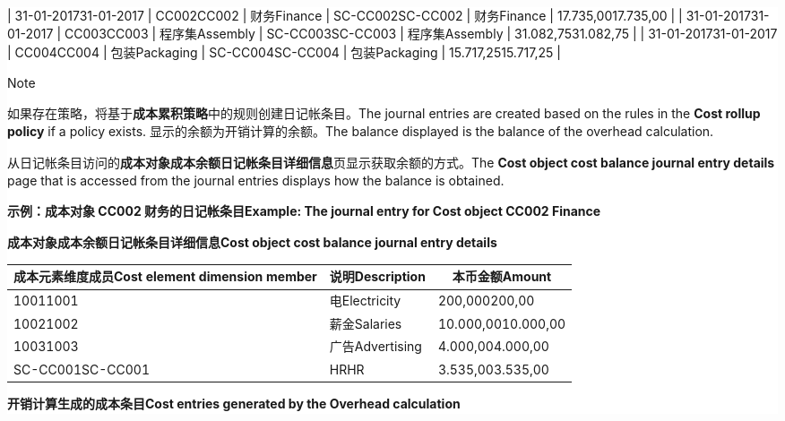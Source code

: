 | <span data-ttu-id="0e9e0-372">31-01-2017</span><span class="sxs-lookup"><span data-stu-id="0e9e0-372">31-01-2017</span></span>      | <span data-ttu-id="0e9e0-373">CC002</span><span class="sxs-lookup"><span data-stu-id="0e9e0-373">CC002</span></span>       | <span data-ttu-id="0e9e0-374">财务</span><span class="sxs-lookup"><span data-stu-id="0e9e0-374">Finance</span></span>      | <span data-ttu-id="0e9e0-375">SC-CC002</span><span class="sxs-lookup"><span data-stu-id="0e9e0-375">SC-CC002</span></span> | <span data-ttu-id="0e9e0-376">财务</span><span class="sxs-lookup"><span data-stu-id="0e9e0-376">Finance</span></span>   | <span data-ttu-id="0e9e0-377">17.735,00</span><span class="sxs-lookup"><span data-stu-id="0e9e0-377">17.735,00</span></span> |
| <span data-ttu-id="0e9e0-378">31-01-2017</span><span class="sxs-lookup"><span data-stu-id="0e9e0-378">31-01-2017</span></span>      | <span data-ttu-id="0e9e0-379">CC003</span><span class="sxs-lookup"><span data-stu-id="0e9e0-379">CC003</span></span>       | <span data-ttu-id="0e9e0-380">程序集</span><span class="sxs-lookup"><span data-stu-id="0e9e0-380">Assembly</span></span>     | <span data-ttu-id="0e9e0-381">SC-CC003</span><span class="sxs-lookup"><span data-stu-id="0e9e0-381">SC-CC003</span></span> | <span data-ttu-id="0e9e0-382">程序集</span><span class="sxs-lookup"><span data-stu-id="0e9e0-382">Assembly</span></span>  | <span data-ttu-id="0e9e0-383">31.082,75</span><span class="sxs-lookup"><span data-stu-id="0e9e0-383">31.082,75</span></span> |
| <span data-ttu-id="0e9e0-384">31-01-2017</span><span class="sxs-lookup"><span data-stu-id="0e9e0-384">31-01-2017</span></span>      | <span data-ttu-id="0e9e0-385">CC004</span><span class="sxs-lookup"><span data-stu-id="0e9e0-385">CC004</span></span>       | <span data-ttu-id="0e9e0-386">包装</span><span class="sxs-lookup"><span data-stu-id="0e9e0-386">Packaging</span></span>    | <span data-ttu-id="0e9e0-387">SC-CC004</span><span class="sxs-lookup"><span data-stu-id="0e9e0-387">SC-CC004</span></span> | <span data-ttu-id="0e9e0-388">包装</span><span class="sxs-lookup"><span data-stu-id="0e9e0-388">Packaging</span></span> | <span data-ttu-id="0e9e0-389">15.717,25</span><span class="sxs-lookup"><span data-stu-id="0e9e0-389">15.717,25</span></span> |

> [!NOTE]
> <span data-ttu-id="0e9e0-390">如果存在策略，将基于**成本累积策略**中的规则创建日记帐条目。</span><span class="sxs-lookup"><span data-stu-id="0e9e0-390">The journal entries are created based on the rules in the **Cost rollup policy** if a policy exists.</span></span> <span data-ttu-id="0e9e0-391">显示的余额为开销计算的余额。</span><span class="sxs-lookup"><span data-stu-id="0e9e0-391">The balance displayed is the balance of the overhead calculation.</span></span>

<span data-ttu-id="0e9e0-392">从日记帐条目访问的**成本对象成本余额日记帐条目详细信息**页显示获取余额的方式。</span><span class="sxs-lookup"><span data-stu-id="0e9e0-392">The **Cost object cost balance journal entry details** page that is accessed from the journal entries displays how the balance is obtained.</span></span>

<span data-ttu-id="0e9e0-393">**示例：成本对象 CC002 财务的日记帐条目**</span><span class="sxs-lookup"><span data-stu-id="0e9e0-393">**Example: The journal entry for Cost object CC002 Finance**</span></span>

<span data-ttu-id="0e9e0-394">**成本对象成本余额日记帐条目详细信息**</span><span class="sxs-lookup"><span data-stu-id="0e9e0-394">**Cost object cost balance journal entry details**</span></span>

| <span data-ttu-id="0e9e0-395">成本元素维度成员</span><span class="sxs-lookup"><span data-stu-id="0e9e0-395">Cost element dimension member</span></span> | <span data-ttu-id="0e9e0-396">说明</span><span class="sxs-lookup"><span data-stu-id="0e9e0-396">Description</span></span> |  <span data-ttu-id="0e9e0-397">本币金额</span><span class="sxs-lookup"><span data-stu-id="0e9e0-397">Amount</span></span>   |
|-------------------------------|-------------|-----------|
| <span data-ttu-id="0e9e0-398">1001</span><span class="sxs-lookup"><span data-stu-id="0e9e0-398">1001</span></span>                          | <span data-ttu-id="0e9e0-399">电</span><span class="sxs-lookup"><span data-stu-id="0e9e0-399">Electricity</span></span> | <span data-ttu-id="0e9e0-400">200,000</span><span class="sxs-lookup"><span data-stu-id="0e9e0-400">200,00</span></span>    |
| <span data-ttu-id="0e9e0-401">1002</span><span class="sxs-lookup"><span data-stu-id="0e9e0-401">1002</span></span>                          | <span data-ttu-id="0e9e0-402">薪金</span><span class="sxs-lookup"><span data-stu-id="0e9e0-402">Salaries</span></span>    | <span data-ttu-id="0e9e0-403">10.000,00</span><span class="sxs-lookup"><span data-stu-id="0e9e0-403">10.000,00</span></span> |
| <span data-ttu-id="0e9e0-404">1003</span><span class="sxs-lookup"><span data-stu-id="0e9e0-404">1003</span></span>                          | <span data-ttu-id="0e9e0-405">广告</span><span class="sxs-lookup"><span data-stu-id="0e9e0-405">Advertising</span></span> | <span data-ttu-id="0e9e0-406">4.000,00</span><span class="sxs-lookup"><span data-stu-id="0e9e0-406">4.000,00</span></span>  |
| <span data-ttu-id="0e9e0-407">SC-CC001</span><span class="sxs-lookup"><span data-stu-id="0e9e0-407">SC-CC001</span></span>                      | <span data-ttu-id="0e9e0-408">HR</span><span class="sxs-lookup"><span data-stu-id="0e9e0-408">HR</span></span>          | <span data-ttu-id="0e9e0-409">3.535,00</span><span class="sxs-lookup"><span data-stu-id="0e9e0-409">3.535,00</span></span>  |

<span data-ttu-id="0e9e0-410">**开销计算生成的成本条目**</span><span class="sxs-lookup"><span data-stu-id="0e9e0-410">**Cost entries generated by the Overhead calculation**</span></span>
